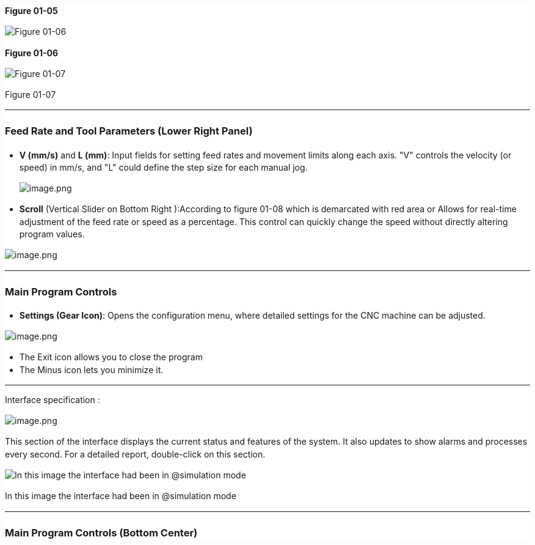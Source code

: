 **Figure 01-05**

![**Figure 01-06**](https://prod-files-secure.s3.us-west-2.amazonaws.com/26629e82-13c9-4084-96dd-228aca52449f/f412480e-1c35-4fd6-80ad-3745a7ed44da/image.png)

**Figure 01-06**

![Figure  01-07](https://prod-files-secure.s3.us-west-2.amazonaws.com/26629e82-13c9-4084-96dd-228aca52449f/0fba6bf1-763f-4eca-9dd3-abc856af6b43/image.png)

Figure  01-07

---

### **Feed Rate and Tool Parameters (Lower Right Panel)**

- **V (mm/s)** and **L (mm)**: Input fields for setting feed rates and movement limits along each axis. "V" controls the velocity (or speed) in mm/s, and "L" could define the step size for each manual jog.
    
    ![image.png](https://prod-files-secure.s3.us-west-2.amazonaws.com/26629e82-13c9-4084-96dd-228aca52449f/5e885635-a523-454a-9e44-ed4e56eaeab8/image.png)
    
- **Scroll**  (Vertical Slider on Bottom Right ):According to figure 01-08 which is demarcated with red area or  Allows for real-time adjustment of the feed rate or speed as a percentage. This control can quickly change the speed without directly altering program values.

![image.png](https://prod-files-secure.s3.us-west-2.amazonaws.com/26629e82-13c9-4084-96dd-228aca52449f/860dc314-a63b-4a77-889d-1a36d34cf809/image.png)

---

### **Main Program Controls**

- **Settings (Gear Icon)**: Opens the configuration menu, where detailed settings for the CNC machine can be adjusted.

![image.png](https://prod-files-secure.s3.us-west-2.amazonaws.com/26629e82-13c9-4084-96dd-228aca52449f/1bf48a5c-cbb4-408b-b100-717b534695cd/image.png)

- The Exit icon allows you to close the program
- The Minus icon lets you minimize it.

---

Interface specification : 

![image.png](https://prod-files-secure.s3.us-west-2.amazonaws.com/26629e82-13c9-4084-96dd-228aca52449f/9efd9479-e64f-4ddf-bc46-6904ee19d0ba/image.png)

This section of the interface displays the current status and features of the system. It also updates to show alarms and processes every second. For a detailed report, double-click on this section.

![In this image the interface had been in @simulation mode ](https://prod-files-secure.s3.us-west-2.amazonaws.com/26629e82-13c9-4084-96dd-228aca52449f/51406636-985b-44b9-8742-a5894b0c8f2e/image.png)

In this image the interface had been in @simulation mode 

---

### **Main Program Controls (Bottom Center)**
